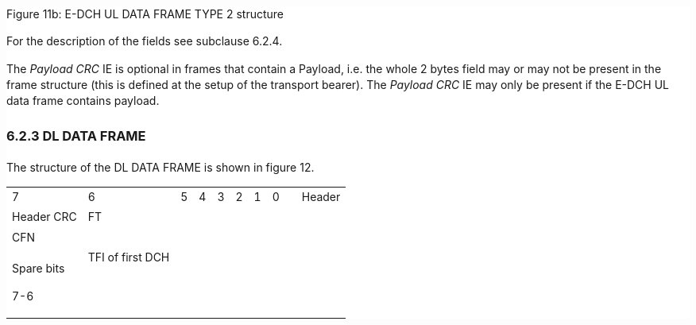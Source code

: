 <td></td>
<td></td>
<td></td>
<td></td>
<td></td>
<td></td>
<td></td>
</tr>
</tbody>
</table>

Figure 11b: E-DCH UL DATA FRAME TYPE 2 structure

For the description of the fields see subclause 6.2.4.

The *Payload CRC* IE is optional in frames that contain a Payload, i.e.
the whole 2 bytes field may or may not be present in the frame structure
(this is defined at the setup of the transport bearer). The *Payload
CRC* IE may only be present if the E-DCH UL data frame contains payload.

### 6.2.3 DL DATA FRAME

The structure of the DL DATA FRAME is shown in figure 12.

<table>
<tbody>
<tr class="odd">
<td>7</td>
<td>6</td>
<td>5</td>
<td>4</td>
<td>3</td>
<td>2</td>
<td>1</td>
<td>0</td>
<td></td>
<td>Header</td>
</tr>
<tr class="even">
<td>Header CRC</td>
<td>FT</td>
<td></td>
<td></td>
<td></td>
<td></td>
<td></td>
<td></td>
<td></td>
<td></td>
</tr>
<tr class="odd">
<td>CFN</td>
<td></td>
<td></td>
<td></td>
<td></td>
<td></td>
<td></td>
<td></td>
<td></td>
<td></td>
</tr>
<tr class="even">
<td><p>Spare bits</p>
<p>7-6</p></td>
<td>TFI of first DCH</td>